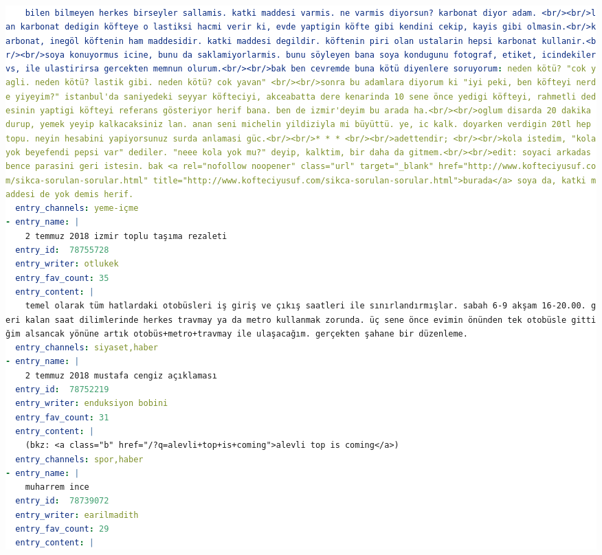 ```yaml
    bilen bilmeyen herkes birseyler sallamis. katki maddesi varmis. ne varmis diyorsun? karbonat diyor adam. <br/><br/>lan karbonat dedigin köfteye o lastiksi hacmi verir ki, evde yaptigin köfte gibi kendini cekip, kayis gibi olmasin.<br/>karbonat, inegöl köftenin ham maddesidir. katki maddesi degildir. köftenin piri olan ustalarin hepsi karbonat kullanir.<br/><br/>soya konuyormus icine, bunu da saklamiyorlarmis. bunu söyleyen bana soya kondugunu fotograf, etiket, icindekiler vs, ile ulastirirsa gercekten memnun olurum.<br/><br/>bak ben cevremde buna kötü diyenlere soruyorum: neden kötü? "cok yagli. neden kötü? lastik gibi. neden kötü? cok yavan" <br/><br/>sonra bu adamlara diyorum ki "iyi peki, ben köfteyi nerde yiyeyim?" istanbul'da saniyedeki seyyar köfteciyi, akceabatta dere kenarinda 10 sene önce yedigi köfteyi, rahmetli dedesinin yaptigi köfteyi referans gösteriyor herif bana. ben de izmir'deyim bu arada ha.<br/><br/>oglum disarda 20 dakika durup, yemek yeyip kalkacaksiniz lan. anan seni michelin yildiziyla mi büyüttü. ye, ic kalk. doyarken verdigin 20tl hep topu. neyin hesabini yapiyorsunuz surda anlamasi güc.<br/><br/>* * * <br/><br/>adettendir; <br/><br/>kola istedim, "kola yok beyefendi pepsi var" dediler. "neee kola yok mu?" deyip, kalktim, bir daha da gitmem.<br/><br/>edit: soyaci arkadas bence parasini geri istesin. bak <a rel="nofollow noopener" class="url" target="_blank" href="http://www.kofteciyusuf.com/sikca-sorulan-sorular.html" title="http://www.kofteciyusuf.com/sikca-sorulan-sorular.html">burada</a> soya da, katki maddesi de yok demis herif.
  entry_channels: yeme-içme
- entry_name: |
    2 temmuz 2018 izmir toplu taşıma rezaleti
  entry_id:  78755728
  entry_writer: otlukek
  entry_fav_count: 35
  entry_content: |
    temel olarak tüm hatlardaki otobüsleri iş giriş ve çıkış saatleri ile sınırlandırmışlar. sabah 6-9 akşam 16-20.00. geri kalan saat dilimlerinde herkes travmay ya da metro kullanmak zorunda. üç sene önce evimin önünden tek otobüsle gittiğim alsancak yönüne artık otobüs+metro+travmay ile ulaşacağım. gerçekten şahane bir düzenleme.
  entry_channels: siyaset,haber
- entry_name: |
    2 temmuz 2018 mustafa cengiz açıklaması
  entry_id:  78752219
  entry_writer: enduksiyon bobini
  entry_fav_count: 31
  entry_content: |
    (bkz: <a class="b" href="/?q=alevli+top+is+coming">alevli top is coming</a>)
  entry_channels: spor,haber
- entry_name: |
    muharrem ince
  entry_id:  78739072
  entry_writer: earilmadith
  entry_fav_count: 29
  entry_content: |
```